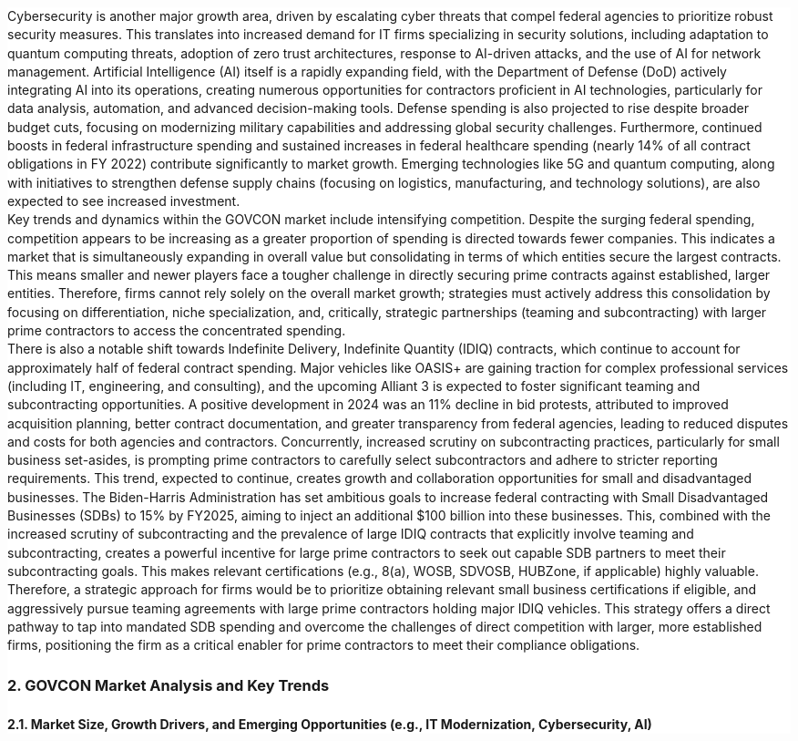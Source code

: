 Cybersecurity is another major growth area, driven by escalating cyber threats that compel federal agencies to prioritize robust security measures. This translates into increased demand for IT firms specializing in security solutions, including adaptation to quantum computing threats, adoption of zero trust architectures, response to AI-driven attacks, and the use of AI for network management. Artificial Intelligence (AI) itself is a rapidly expanding field, with the Department of Defense (DoD) actively integrating AI into its operations, creating numerous opportunities for contractors proficient in AI technologies, particularly for data analysis, automation, and advanced decision-making tools. Defense spending is also projected to rise despite broader budget cuts, focusing on modernizing military capabilities and addressing global security challenges. Furthermore, continued boosts in federal infrastructure spending and sustained increases in federal healthcare spending (nearly 14% of all contract obligations in FY 2022\) contribute significantly to market growth. Emerging technologies like 5G and quantum computing, along with initiatives to strengthen defense supply chains (focusing on logistics, manufacturing, and technology solutions), are also expected to see increased investment.  
Key trends and dynamics within the GOVCON market include intensifying competition. Despite the surging federal spending, competition appears to be increasing as a greater proportion of spending is directed towards fewer companies. This indicates a market that is simultaneously expanding in overall value but consolidating in terms of which entities secure the largest contracts. This means smaller and newer players face a tougher challenge in directly securing prime contracts against established, larger entities. Therefore, firms cannot rely solely on the overall market growth; strategies must actively address this consolidation by focusing on differentiation, niche specialization, and, critically, strategic partnerships (teaming and subcontracting) with larger prime contractors to access the concentrated spending.  
There is also a notable shift towards Indefinite Delivery, Indefinite Quantity (IDIQ) contracts, which continue to account for approximately half of federal contract spending. Major vehicles like OASIS+ are gaining traction for complex professional services (including IT, engineering, and consulting), and the upcoming Alliant 3 is expected to foster significant teaming and subcontracting opportunities. A positive development in 2024 was an 11% decline in bid protests, attributed to improved acquisition planning, better contract documentation, and greater transparency from federal agencies, leading to reduced disputes and costs for both agencies and contractors. Concurrently, increased scrutiny on subcontracting practices, particularly for small business set-asides, is prompting prime contractors to carefully select subcontractors and adhere to stricter reporting requirements. This trend, expected to continue, creates growth and collaboration opportunities for small and disadvantaged businesses. The Biden-Harris Administration has set ambitious goals to increase federal contracting with Small Disadvantaged Businesses (SDBs) to 15% by FY2025, aiming to inject an additional $100 billion into these businesses. This, combined with the increased scrutiny of subcontracting and the prevalence of large IDIQ contracts that explicitly involve teaming and subcontracting, creates a powerful incentive for large prime contractors to seek out capable SDB partners to meet their subcontracting goals. This makes relevant certifications (e.g., 8(a), WOSB, SDVOSB, HUBZone, if applicable) highly valuable. Therefore, a strategic approach for firms would be to prioritize obtaining relevant small business certifications if eligible, and aggressively pursue teaming agreements with large prime contractors holding major IDIQ vehicles. This strategy offers a direct pathway to tap into mandated SDB spending and overcome the challenges of direct competition with larger, more established firms, positioning the firm as a critical enabler for prime contractors to meet their compliance obligations.

### **2\. GOVCON Market Analysis and Key Trends**

#### **2.1. Market Size, Growth Drivers, and Emerging Opportunities (e.g., IT Modernization, Cybersecurity, AI)**
